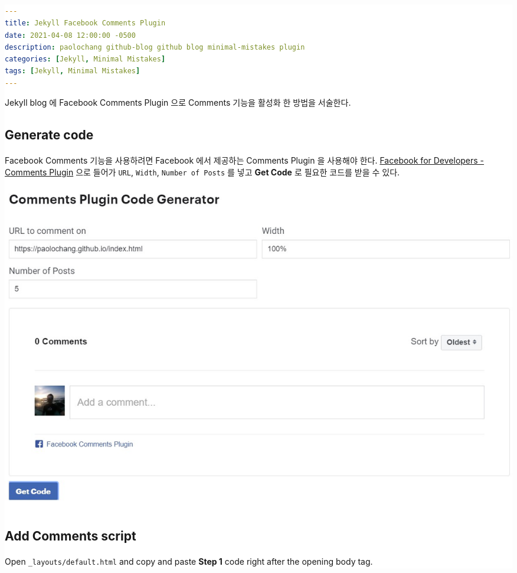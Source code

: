 ```yaml
---
title: Jekyll Facebook Comments Plugin
date: 2021-04-08 12:00:00 -0500
description: paolochang github-blog github blog minimal-mistakes plugin
categories: [Jekyll, Minimal Mistakes]
tags: [Jekyll, Minimal Mistakes]
---
```


Jekyll blog 에 Facebook Comments Plugin 으로 Comments 기능을 활성화 한 방법을 서술한다.

## Generate code

Facebook Comments 기능을 사용하려면 Facebook 에서 제공하는 Comments Plugin 을 사용해야 한다. [Facebook for Developers - Comments Plugin](https://developers.facebook.com/docs/plugins/comments/#) 으로 들어가 `URL`, `Width`, `Number of Posts` 를 넣고 **Get Code** 로 필요한 코드를 받을 수 있다.

<img src="/assets/img/code-generator.jpg" alt="Code Generator" width="100%">

## Add Comments script

Open `_layouts/default.html` and copy and paste **Step 1** code right after the opening body tag.
